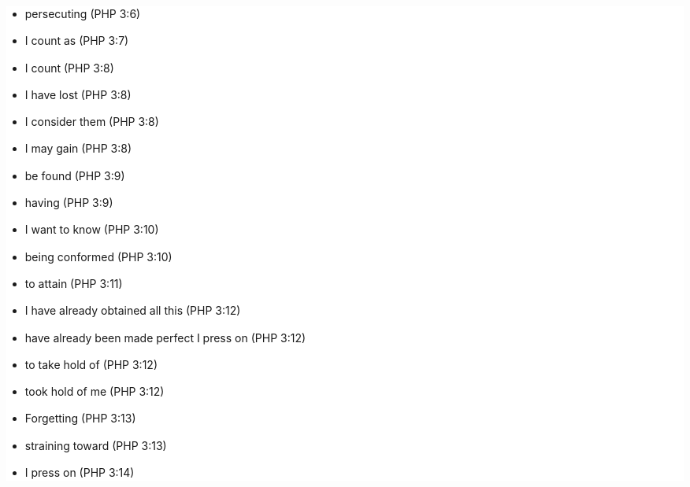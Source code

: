 * persecuting (PHP 3:6)

* I count as (PHP 3:7)

* I count (PHP 3:8)

* I have lost (PHP 3:8)

* I consider them (PHP 3:8)

* I may gain (PHP 3:8)

* be found (PHP 3:9)

* having (PHP 3:9)

* I want to know (PHP 3:10)

* being conformed (PHP 3:10)

* to attain (PHP 3:11)

* I have already obtained all this (PHP 3:12)

* have already been made perfect I press on (PHP 3:12)

* to take hold of (PHP 3:12)

* took hold of me (PHP 3:12)

* Forgetting (PHP 3:13)

* straining toward (PHP 3:13)

* I press on (PHP 3:14)

